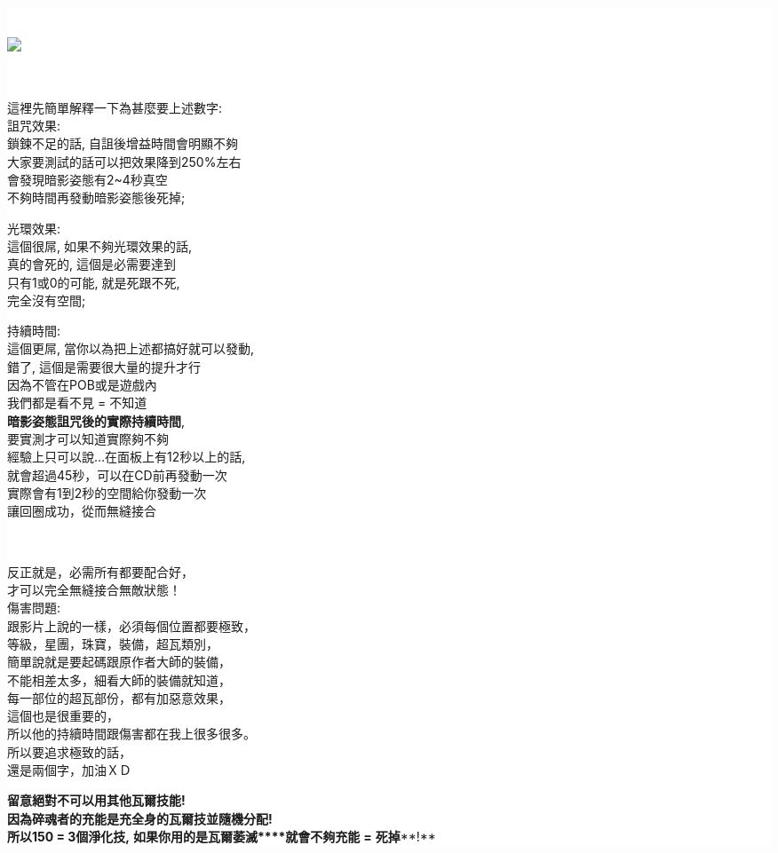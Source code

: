   
   

  
![](post_assets/ad-1024x576.jpg)  

  
   

  
這裡先簡單解釋一下為甚麼要上述數字:  
詛咒效果:  
鎖鍊不足的話, 自詛後增益時間會明顯不夠  
大家要測試的話可以把效果降到250%左右  
會發現暗影姿態有2~4秒真空  
不夠時間再發動暗影姿態後死掉;  

  
光環效果:  
這個很屌, 如果不夠光環效果的話,  
真的會死的, 這個是必需要達到  
只有1或0的可能, 就是死跟不死,  
完全沒有空間;  

  
持續時間:  
這個更屌, 當你以為把上述都搞好就可以發動,  
錯了, 這個是需要很大量的提升才行  
因為不管在POB或是遊戲內  
我們都是看不見 = 不知道  
**暗影姿態詛咒後的實際持續時間**,  
要實測才可以知道實際夠不夠  
經驗上只可以說…在面板上有12秒以上的話,  
就會超過45秒，可以在CD前再發動一次  
實際會有1到2秒的空間給你發動一次  
讓回圈成功，從而無縫接合  

  
   

  
反正就是，必需所有都要配合好，  
才可以完全無縫接合無敵狀態！  
傷害問題:  
跟影片上說的一樣，必須每個位置都要極致，  
等級，星團，珠寶，裝備，超瓦類別，  
簡單說就是要起碼跟原作者大師的裝備，  
不能相差太多，細看大師的裝備就知道，  
每一部位的超瓦部份，都有加惡意效果，  
這個也是很重要的，  
所以他的持續時間跟傷害都在我上很多很多。  
所以要追求極致的話，  
還是兩個字，加油ＸＤ  

  
**留意****絕對不可以用其他瓦爾技能****!  
****因為碎魂者的充能是充全身的瓦爾技並隨機分配****!  
****所以****150 = 3****個淨化技****,** **如果你用的是瓦爾萎滅****就會不夠充能** **\=** **死掉****!**  

  